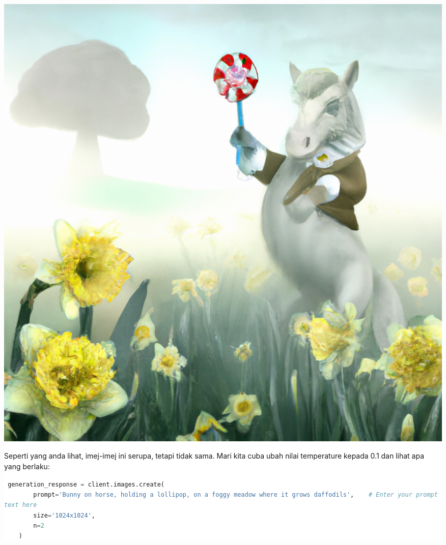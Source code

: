 ![Imej dijana arnab di atas kuda](../../../translated_images/v2-generated-image.33f55a3714efe61dc19622c869ba6cd7d6e6de562e26e95b5810486187aace39.ms.png)

Seperti yang anda lihat, imej-imej ini serupa, tetapi tidak sama. Mari kita cuba ubah nilai temperature kepada 0.1 dan lihat apa yang berlaku:

```python
 generation_response = client.images.create(
        prompt='Bunny on horse, holding a lollipop, on a foggy meadow where it grows daffodils',    # Enter your prompt text here
        size='1024x1024',
        n=2
    )
```
